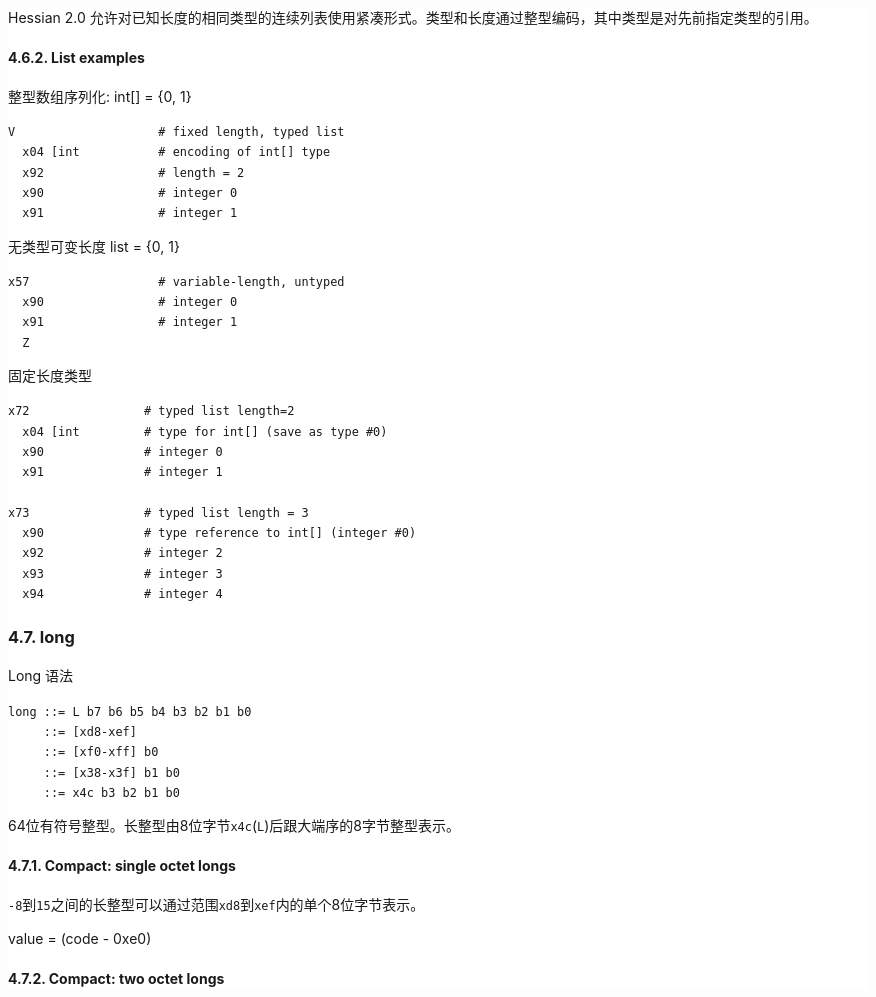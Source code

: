 Hessian 2.0 允许对已知长度的相同类型的连续列表使用紧凑形式。类型和长度通过整型编码，其中类型是对先前指定类型的引用。

#### 4.6.2. List examples

整型数组序列化: int[] = {0, 1}

```text
V                    # fixed length, typed list
  x04 [int           # encoding of int[] type
  x92                # length = 2
  x90                # integer 0
  x91                # integer 1
```

无类型可变长度 list = {0, 1}

```text
x57                  # variable-length, untyped
  x90                # integer 0
  x91                # integer 1
  Z
```

固定长度类型

```text
x72                # typed list length=2
  x04 [int         # type for int[] (save as type #0)
  x90              # integer 0
  x91              # integer 1

x73                # typed list length = 3
  x90              # type reference to int[] (integer #0)
  x92              # integer 2
  x93              # integer 3
  x94              # integer 4
```
### 4.7. long

Long 语法

```text
long ::= L b7 b6 b5 b4 b3 b2 b1 b0
     ::= [xd8-xef]
     ::= [xf0-xff] b0
     ::= [x38-x3f] b1 b0
     ::= x4c b3 b2 b1 b0
```
64位有符号整型。长整型由8位字节`x4c`(`L`)后跟大端序的8字节整型表示。

#### 4.7.1. Compact: single octet longs

`-8`到`15`之间的长整型可以通过范围`xd8`到`xef`内的单个8位字节表示。

value = (code - 0xe0)

#### 4.7.2. Compact: two octet longs
